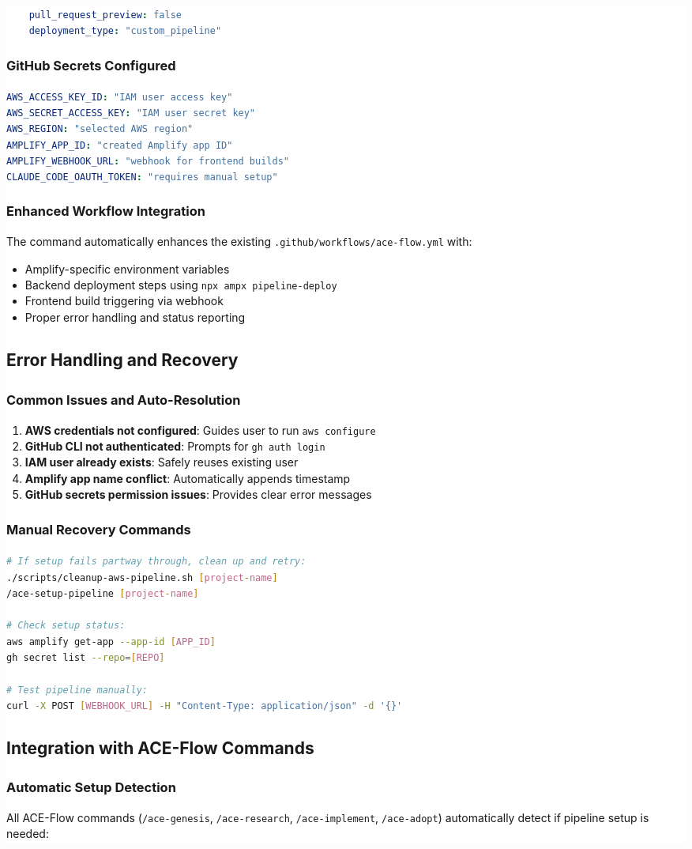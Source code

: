 ```yaml
    pull_request_preview: false
    deployment_type: "custom_pipeline"
```

### GitHub Secrets Configured
```yaml
AWS_ACCESS_KEY_ID: "IAM user access key"
AWS_SECRET_ACCESS_KEY: "IAM user secret key"
AWS_REGION: "selected AWS region"
AMPLIFY_APP_ID: "created Amplify app ID"
AMPLIFY_WEBHOOK_URL: "webhook for frontend builds"
CLAUDE_CODE_OAUTH_TOKEN: "requires manual setup"
```

### Enhanced Workflow Integration
The command automatically enhances the existing `.github/workflows/ace-flow.yml` with:
- Amplify-specific environment variables
- Backend deployment steps using `npx ampx pipeline-deploy`
- Frontend build triggering via webhook
- Proper error handling and status reporting

## Error Handling and Recovery

### Common Issues and Auto-Resolution
1. **AWS credentials not configured**: Guides user to run `aws configure`
2. **GitHub CLI not authenticated**: Prompts for `gh auth login`
3. **IAM user already exists**: Safely reuses existing user
4. **Amplify app name conflict**: Automatically appends timestamp
5. **GitHub secrets permission issues**: Provides clear error messages

### Manual Recovery Commands
```bash
# If setup fails partway through, clean up and retry:
./scripts/cleanup-aws-pipeline.sh [project-name]
/ace-setup-pipeline [project-name]

# Check setup status:
aws amplify get-app --app-id [APP_ID]
gh secret list --repo=[REPO]

# Test pipeline manually:
curl -X POST [WEBHOOK_URL] -H "Content-Type: application/json" -d '{}'
```

## Integration with ACE-Flow Commands

### Automatic Setup Detection
All ACE-Flow commands (`/ace-genesis`, `/ace-research`, `/ace-implement`, `/ace-adopt`) automatically detect if pipeline setup is needed:

